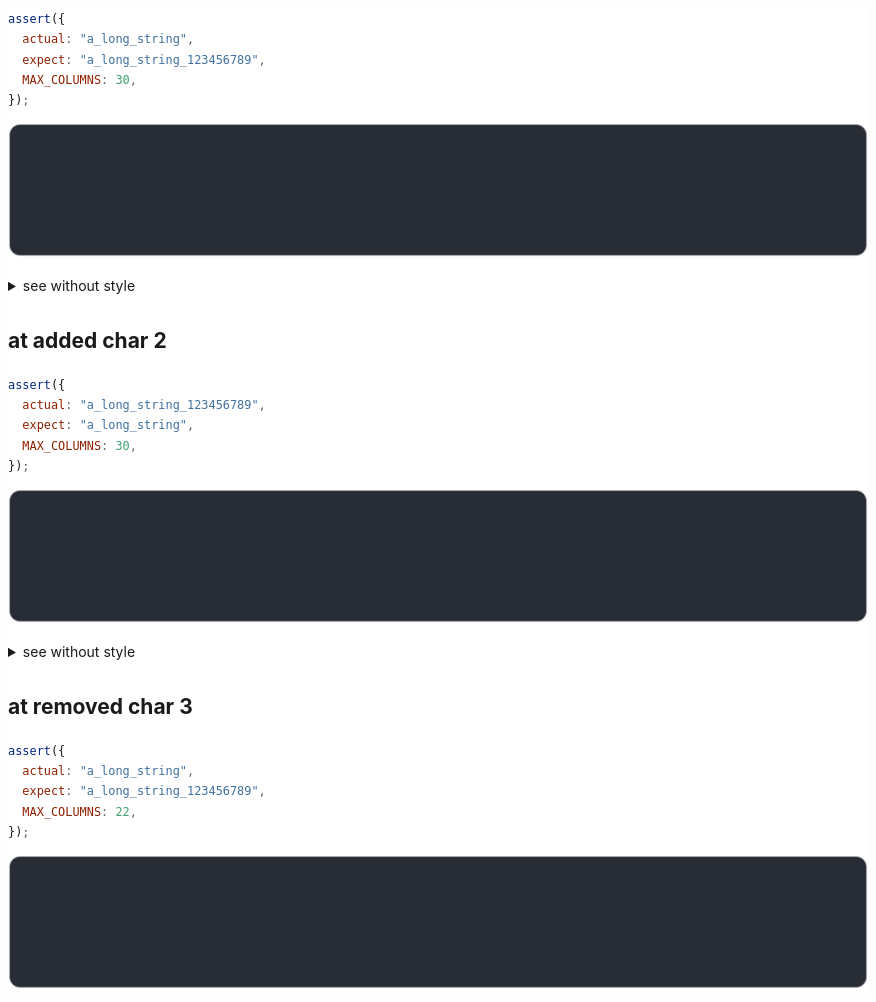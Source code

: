 ```js
assert({
  actual: "a_long_string",
  expect: "a_long_string_123456789",
  MAX_COLUMNS: 30,
});
```

![img](max_columns/at_removed_char_2/throw.svg)

<details><summary>see without style</summary></details>


## at added char 2

```js
assert({
  actual: "a_long_string_123456789",
  expect: "a_long_string",
  MAX_COLUMNS: 30,
});
```

![img](max_columns/at_added_char_2/throw.svg)

<details><summary>see without style</summary></details>


## at removed char 3

```js
assert({
  actual: "a_long_string",
  expect: "a_long_string_123456789",
  MAX_COLUMNS: 22,
});
```

![img](max_columns/at_removed_char_3/throw.svg)
